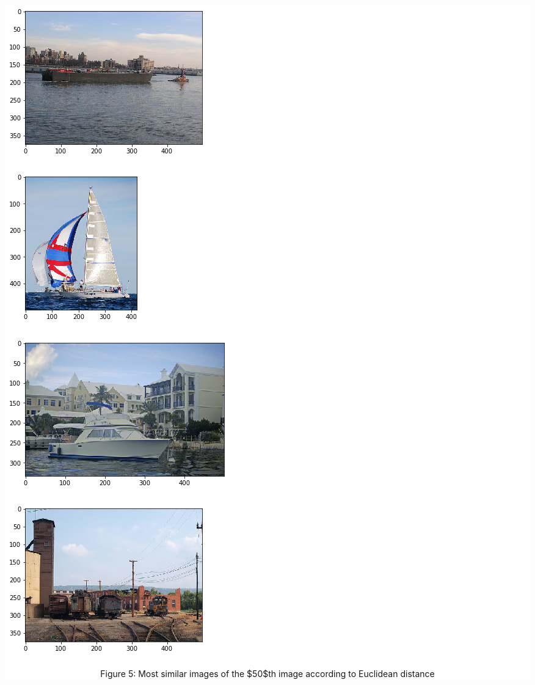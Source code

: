 ![png](output_24_0.png)

![png](output_24_2.png)

![png](output_24_3.png)

![png](output_24_4.png)
<center>
<p class="caption">
Figure 5: Most similar images of the $50$th image according to Euclidean distance
</p>
</center>